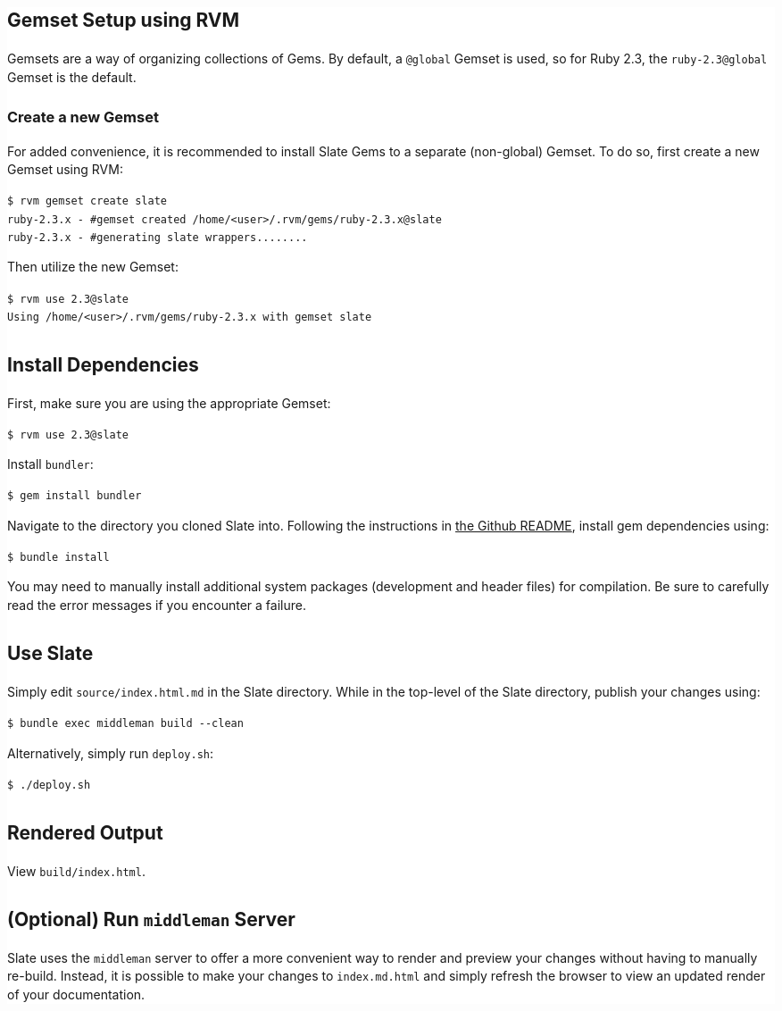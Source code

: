 ## Gemset Setup using RVM

Gemsets are a way of organizing collections of Gems. By default, a `@global` Gemset is used, so for Ruby 2.3, the `ruby-2.3@global` Gemset is the default.

### Create a new Gemset

For added convenience, it is recommended to install Slate Gems to a separate (non-global) Gemset. To do so, first create a new Gemset using RVM:

    $ rvm gemset create slate
    ruby-2.3.x - #gemset created /home/<user>/.rvm/gems/ruby-2.3.x@slate
    ruby-2.3.x - #generating slate wrappers........

Then utilize the new Gemset:

    $ rvm use 2.3@slate
    Using /home/<user>/.rvm/gems/ruby-2.3.x with gemset slate

## Install Dependencies

First, make sure you are using the appropriate Gemset:

    $ rvm use 2.3@slate

Install `bundler`:

    $ gem install bundler

Navigate to the directory you cloned Slate into. Following the instructions in [the Github README](https://github.com/lord/slate), install gem dependencies using:

    $ bundle install

You may need to manually install additional system packages (development and header files) for compilation. Be sure to carefully read the error messages if you encounter a failure.

## Use Slate

Simply edit `source/index.html.md` in the Slate directory. While in the top-level of the Slate directory, publish your changes using:

    $ bundle exec middleman build --clean

Alternatively, simply run `deploy.sh`:

    $ ./deploy.sh

## Rendered Output

View `build/index.html`.

## (Optional) Run `middleman` Server

Slate uses the `middleman` server to offer a more convenient way to render and preview your changes without having to manually re-build. Instead, it is possible to make your changes to `index.md.html` and simply refresh the browser to view an updated render of your documentation. 
